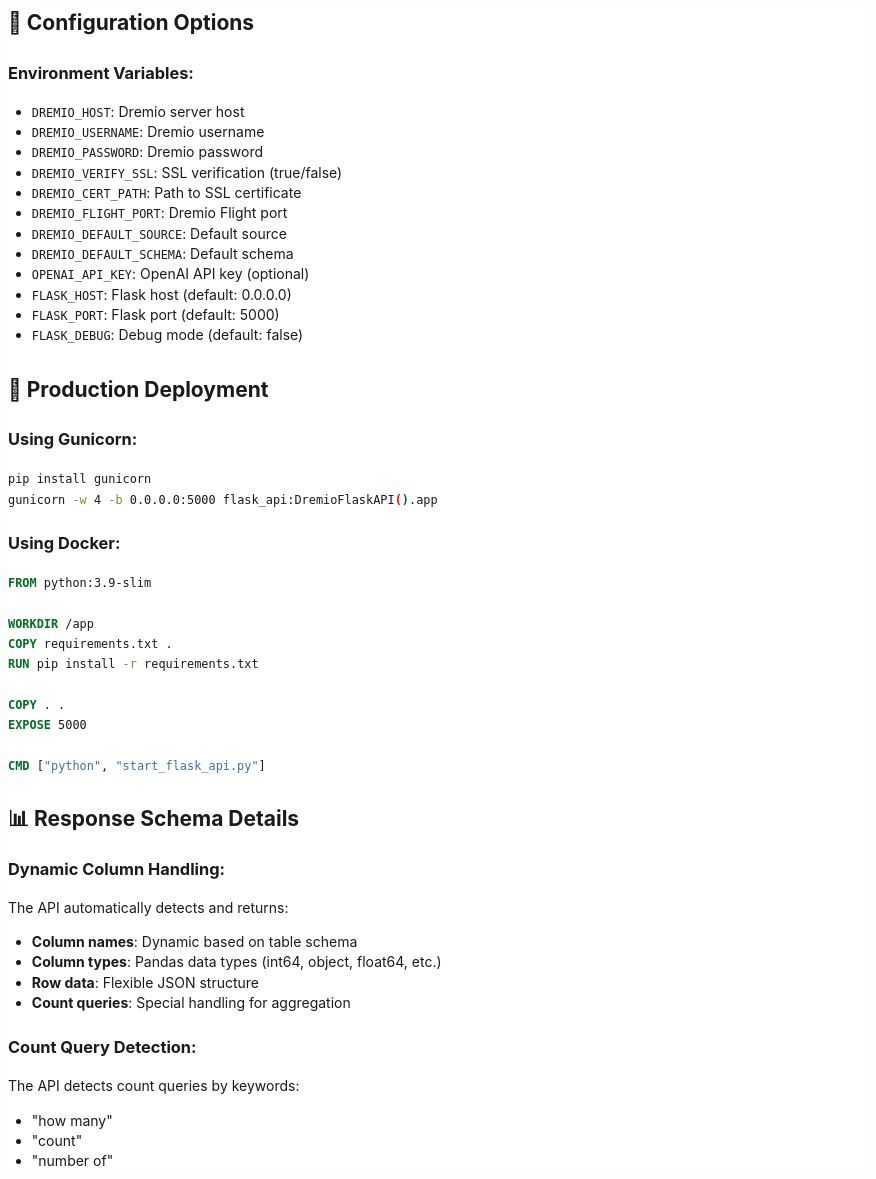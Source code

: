 ## 🔧 **Configuration Options**

### Environment Variables:
- `DREMIO_HOST`: Dremio server host
- `DREMIO_USERNAME`: Dremio username
- `DREMIO_PASSWORD`: Dremio password
- `DREMIO_VERIFY_SSL`: SSL verification (true/false)
- `DREMIO_CERT_PATH`: Path to SSL certificate
- `DREMIO_FLIGHT_PORT`: Dremio Flight port
- `DREMIO_DEFAULT_SOURCE`: Default source
- `DREMIO_DEFAULT_SCHEMA`: Default schema
- `OPENAI_API_KEY`: OpenAI API key (optional)
- `FLASK_HOST`: Flask host (default: 0.0.0.0)
- `FLASK_PORT`: Flask port (default: 5000)
- `FLASK_DEBUG`: Debug mode (default: false)

## 🚀 **Production Deployment**

### Using Gunicorn:
```bash
pip install gunicorn
gunicorn -w 4 -b 0.0.0.0:5000 flask_api:DremioFlaskAPI().app
```

### Using Docker:
```dockerfile
FROM python:3.9-slim

WORKDIR /app
COPY requirements.txt .
RUN pip install -r requirements.txt

COPY . .
EXPOSE 5000

CMD ["python", "start_flask_api.py"]
```

## 📊 **Response Schema Details**

### Dynamic Column Handling:
The API automatically detects and returns:
- **Column names**: Dynamic based on table schema
- **Column types**: Pandas data types (int64, object, float64, etc.)
- **Row data**: Flexible JSON structure
- **Count queries**: Special handling for aggregation

### Count Query Detection:
The API detects count queries by keywords:
- "how many"
- "count"
- "number of"
